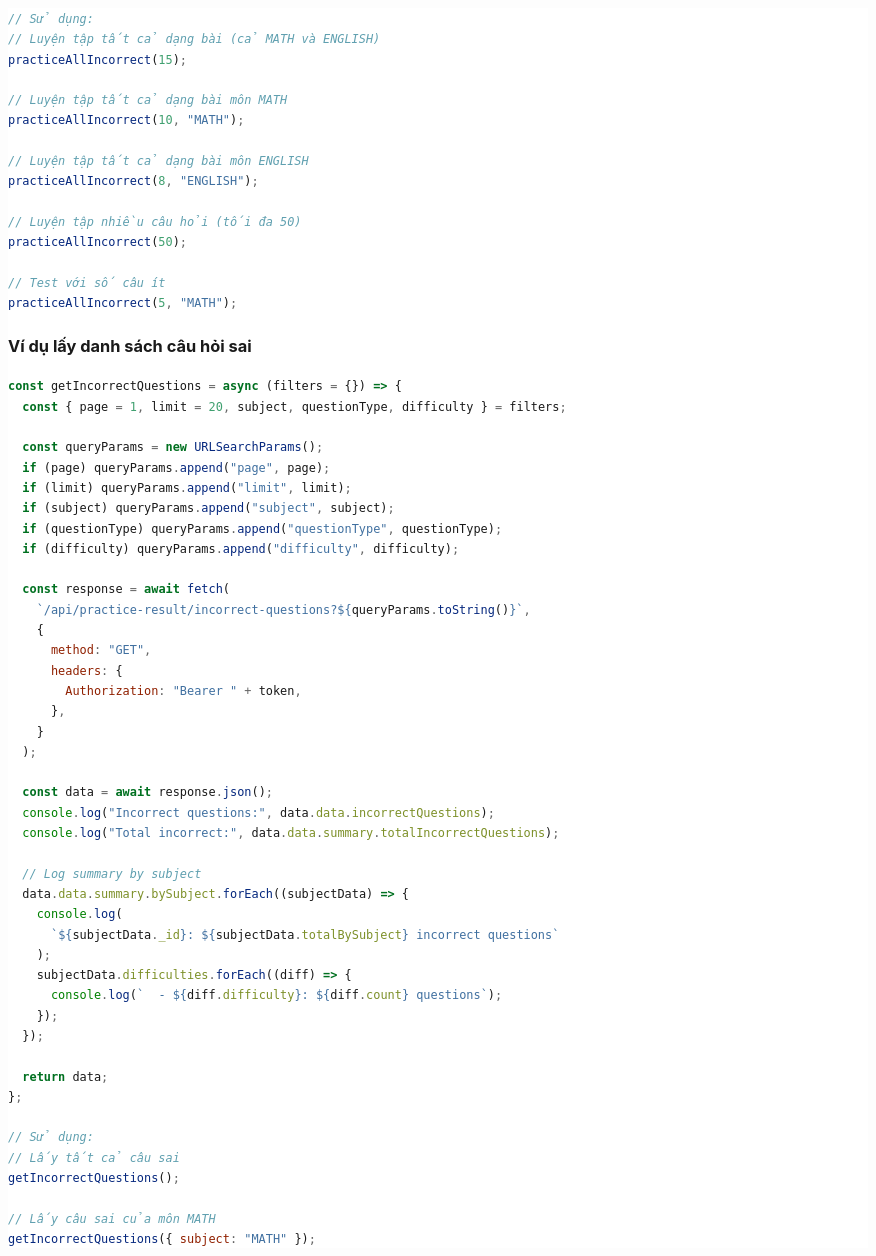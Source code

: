 ```javascript
// Sử dụng:
// Luyện tập tất cả dạng bài (cả MATH và ENGLISH)
practiceAllIncorrect(15);

// Luyện tập tất cả dạng bài môn MATH
practiceAllIncorrect(10, "MATH");

// Luyện tập tất cả dạng bài môn ENGLISH
practiceAllIncorrect(8, "ENGLISH");

// Luyện tập nhiều câu hỏi (tối đa 50)
practiceAllIncorrect(50);

// Test với số câu ít
practiceAllIncorrect(5, "MATH");
```

### Ví dụ lấy danh sách câu hỏi sai

```javascript
const getIncorrectQuestions = async (filters = {}) => {
  const { page = 1, limit = 20, subject, questionType, difficulty } = filters;

  const queryParams = new URLSearchParams();
  if (page) queryParams.append("page", page);
  if (limit) queryParams.append("limit", limit);
  if (subject) queryParams.append("subject", subject);
  if (questionType) queryParams.append("questionType", questionType);
  if (difficulty) queryParams.append("difficulty", difficulty);

  const response = await fetch(
    `/api/practice-result/incorrect-questions?${queryParams.toString()}`,
    {
      method: "GET",
      headers: {
        Authorization: "Bearer " + token,
      },
    }
  );

  const data = await response.json();
  console.log("Incorrect questions:", data.data.incorrectQuestions);
  console.log("Total incorrect:", data.data.summary.totalIncorrectQuestions);

  // Log summary by subject
  data.data.summary.bySubject.forEach((subjectData) => {
    console.log(
      `${subjectData._id}: ${subjectData.totalBySubject} incorrect questions`
    );
    subjectData.difficulties.forEach((diff) => {
      console.log(`  - ${diff.difficulty}: ${diff.count} questions`);
    });
  });

  return data;
};

// Sử dụng:
// Lấy tất cả câu sai
getIncorrectQuestions();

// Lấy câu sai của môn MATH
getIncorrectQuestions({ subject: "MATH" });
```